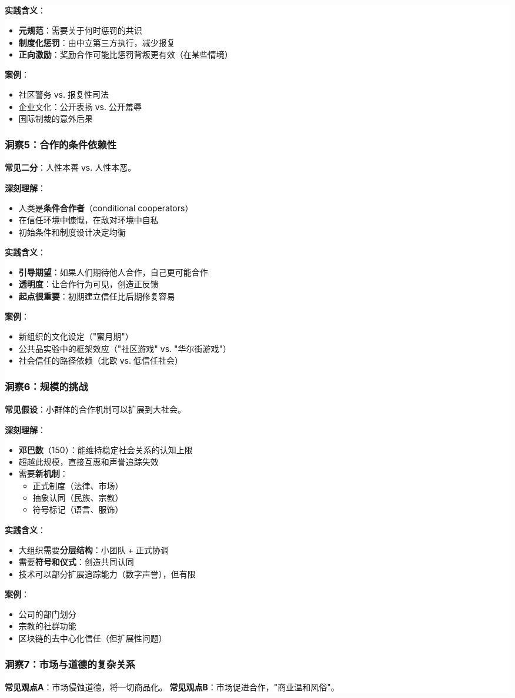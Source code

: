 **实践含义**：
- **元规范**：需要关于何时惩罚的共识
- **制度化惩罚**：由中立第三方执行，减少报复
- **正向激励**：奖励合作可能比惩罚背叛更有效（在某些情境）

**案例**：
- 社区警务 vs. 报复性司法
- 企业文化：公开表扬 vs. 公开羞辱
- 国际制裁的意外后果

### 洞察5：合作的条件依赖性

**常见二分**：人性本善 vs. 人性本恶。

**深刻理解**：
- 人类是**条件合作者**（conditional cooperators）
- 在信任环境中慷慨，在敌对环境中自私
- 初始条件和制度设计决定均衡

**实践含义**：
- **引导期望**：如果人们期待他人合作，自己更可能合作
- **透明度**：让合作行为可见，创造正反馈
- **起点很重要**：初期建立信任比后期修复容易

**案例**：
- 新组织的文化设定（"蜜月期"）
- 公共品实验中的框架效应（"社区游戏" vs. "华尔街游戏"）
- 社会信任的路径依赖（北欧 vs. 低信任社会）

### 洞察6：规模的挑战

**常见假设**：小群体的合作机制可以扩展到大社会。

**深刻理解**：
- **邓巴数**（150）：能维持稳定社会关系的认知上限
- 超越此规模，直接互惠和声誉追踪失效
- 需要**新机制**：
  - 正式制度（法律、市场）
  - 抽象认同（民族、宗教）
  - 符号标记（语言、服饰）

**实践含义**：
- 大组织需要**分层结构**：小团队 + 正式协调
- 需要**符号和仪式**：创造共同认同
- 技术可以部分扩展追踪能力（数字声誉），但有限

**案例**：
- 公司的部门划分
- 宗教的社群功能
- 区块链的去中心化信任（但扩展性问题）

### 洞察7：市场与道德的复杂关系

**常见观点A**：市场侵蚀道德，将一切商品化。
**常见观点B**：市场促进合作，"商业温和风俗"。

